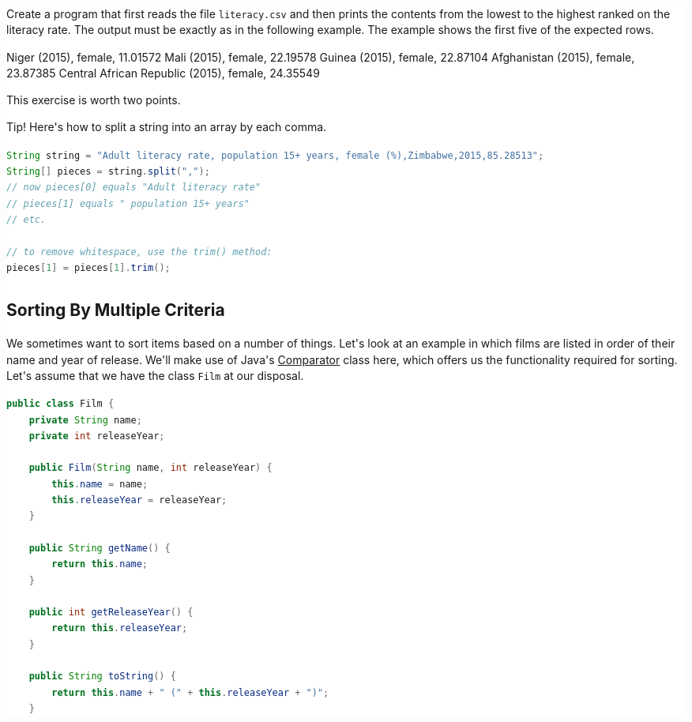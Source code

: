 


Create a program that first reads the file `literacy.csv` and then prints the contents from the lowest to the highest ranked on the literacy rate. The output must be exactly as in the following example. The example shows the first five  of the expected rows.

<sample-output>

Niger (2015), female, 11.01572
Mali (2015), female, 22.19578
Guinea (2015), female, 22.87104
Afghanistan (2015), female, 23.87385
Central African Republic (2015), female, 24.35549

</sample-output>


This exercise is worth two points.


Tip! Here's how to split a string into an array by each comma.




```java
String string = "Adult literacy rate, population 15+ years, female (%),Zimbabwe,2015,85.28513";
String[] pieces = string.split(",");
// now pieces[0] equals "Adult literacy rate"
// pieces[1] equals " population 15+ years"
// etc.

// to remove whitespace, use the trim() method:
pieces[1] = pieces[1].trim();
```

</programming-exercise>



## Sorting By Multiple Criteria


<p>We sometimes want to sort items based on a number of things. Let's look at an example in which films are listed in order of their name and year of release. We'll make use of Java's <a href="https://docs.oracle.com/javase/8/docs/api/java/util/Comparator.html" target="_blank" norel>Comparator</a> class here, which offers us the functionality required for sorting. Let's assume that we have the class <code>Film</code> at our disposal.</p>



```java
public class Film {
    private String name;
    private int releaseYear;

    public Film(String name, int releaseYear) {
        this.name = name;
        this.releaseYear = releaseYear;
    }

    public String getName() {
        return this.name;
    }

    public int getReleaseYear() {
        return this.releaseYear;
    }

    public String toString() {
        return this.name + " (" + this.releaseYear + ")";
    }
```